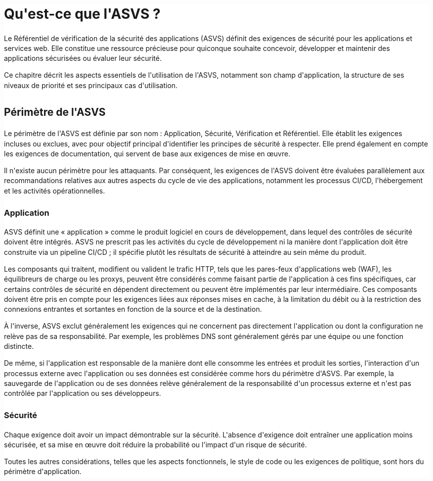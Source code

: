 # Qu'est-ce que l'ASVS ?

Le Référentiel de vérification de la sécurité des applications (ASVS) définit des exigences de sécurité pour les applications et services web. Elle constitue une ressource précieuse pour quiconque souhaite concevoir, développer et maintenir des applications sécurisées ou évaluer leur sécurité.

Ce chapitre décrit les aspects essentiels de l'utilisation de l'ASVS, notamment son champ d'application, la structure de ses niveaux de priorité et ses principaux cas d'utilisation.

## Périmètre de l'ASVS

Le périmètre de l'ASVS est définie par son nom : Application, Sécurité, Vérification et Référentiel. Elle établit les exigences incluses ou exclues, avec pour objectif principal d'identifier les principes de sécurité à respecter. Elle prend également en compte les exigences de documentation, qui servent de base aux exigences de mise en œuvre.

Il n'existe aucun périmètre pour les attaquants. Par conséquent, les exigences de l'ASVS doivent être évaluées parallèlement aux recommandations relatives aux autres aspects du cycle de vie des applications, notamment les processus CI/CD, l'hébergement et les activités opérationnelles.

### Application

ASVS définit une « application » comme le produit logiciel en cours de développement, dans lequel des contrôles de sécurité doivent être intégrés. ASVS ne prescrit pas les activités du cycle de développement ni la manière dont l'application doit être construite via un pipeline CI/CD ; il spécifie plutôt les résultats de sécurité à atteindre au sein même du produit.

Les composants qui traitent, modifient ou valident le trafic HTTP, tels que les pares-feux d'applications web (WAF), les équilibreurs de charge ou les proxys, peuvent être considérés comme faisant partie de l'application à ces fins spécifiques, car certains contrôles de sécurité en dépendent directement ou peuvent être implémentés par leur intermédiaire. Ces composants doivent être pris en compte pour les exigences liées aux réponses mises en cache, à la limitation du débit ou à la restriction des connexions entrantes et sortantes en fonction de la source et de la destination.

À l'inverse, ASVS exclut généralement les exigences qui ne concernent pas directement l'application ou dont la configuration ne relève pas de sa responsabilité. Par exemple, les problèmes DNS sont généralement gérés par une équipe ou une fonction distincte.

De même, si l'application est responsable de la manière dont elle consomme les entrées et produit les sorties, l'interaction d'un processus externe avec l'application ou ses données est considérée comme hors du périmètre d'ASVS. Par exemple, la sauvegarde de l'application ou de ses données relève généralement de la responsabilité d'un processus externe et n'est pas contrôlée par l'application ou ses développeurs.

### Sécurité

Chaque exigence doit avoir un impact démontrable sur la sécurité. L'absence d'exigence doit entraîner une application moins sécurisée, et sa mise en œuvre doit réduire la probabilité ou l'impact d'un risque de sécurité.

Toutes les autres considérations, telles que les aspects fonctionnels, le style de code ou les exigences de politique, sont hors du périmètre d'application.
